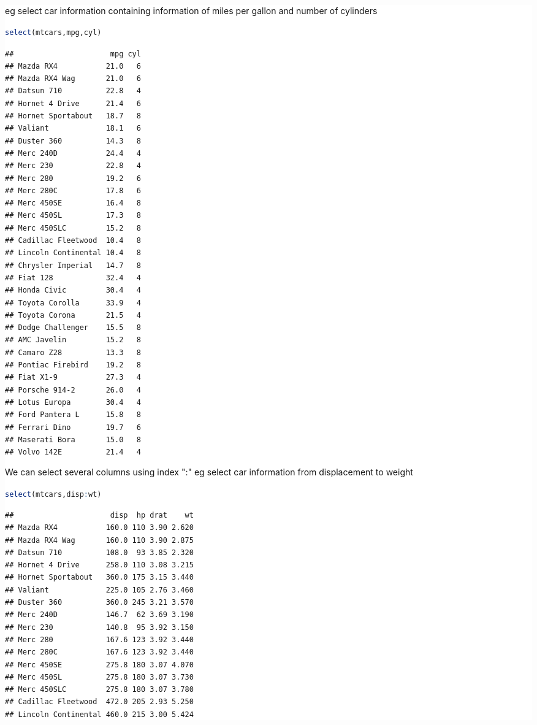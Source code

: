eg select car information containing information of miles per gallon and number of cylinders

```r
select(mtcars,mpg,cyl)
```

```
##                      mpg cyl
## Mazda RX4           21.0   6
## Mazda RX4 Wag       21.0   6
## Datsun 710          22.8   4
## Hornet 4 Drive      21.4   6
## Hornet Sportabout   18.7   8
## Valiant             18.1   6
## Duster 360          14.3   8
## Merc 240D           24.4   4
## Merc 230            22.8   4
## Merc 280            19.2   6
## Merc 280C           17.8   6
## Merc 450SE          16.4   8
## Merc 450SL          17.3   8
## Merc 450SLC         15.2   8
## Cadillac Fleetwood  10.4   8
## Lincoln Continental 10.4   8
## Chrysler Imperial   14.7   8
## Fiat 128            32.4   4
## Honda Civic         30.4   4
## Toyota Corolla      33.9   4
## Toyota Corona       21.5   4
## Dodge Challenger    15.5   8
## AMC Javelin         15.2   8
## Camaro Z28          13.3   8
## Pontiac Firebird    19.2   8
## Fiat X1-9           27.3   4
## Porsche 914-2       26.0   4
## Lotus Europa        30.4   4
## Ford Pantera L      15.8   8
## Ferrari Dino        19.7   6
## Maserati Bora       15.0   8
## Volvo 142E          21.4   4
```

We can select several columns using index ":"
eg select car information from displacement to weight

```r
select(mtcars,disp:wt)
```

```
##                      disp  hp drat    wt
## Mazda RX4           160.0 110 3.90 2.620
## Mazda RX4 Wag       160.0 110 3.90 2.875
## Datsun 710          108.0  93 3.85 2.320
## Hornet 4 Drive      258.0 110 3.08 3.215
## Hornet Sportabout   360.0 175 3.15 3.440
## Valiant             225.0 105 2.76 3.460
## Duster 360          360.0 245 3.21 3.570
## Merc 240D           146.7  62 3.69 3.190
## Merc 230            140.8  95 3.92 3.150
## Merc 280            167.6 123 3.92 3.440
## Merc 280C           167.6 123 3.92 3.440
## Merc 450SE          275.8 180 3.07 4.070
## Merc 450SL          275.8 180 3.07 3.730
## Merc 450SLC         275.8 180 3.07 3.780
## Cadillac Fleetwood  472.0 205 2.93 5.250
## Lincoln Continental 460.0 215 3.00 5.424
```